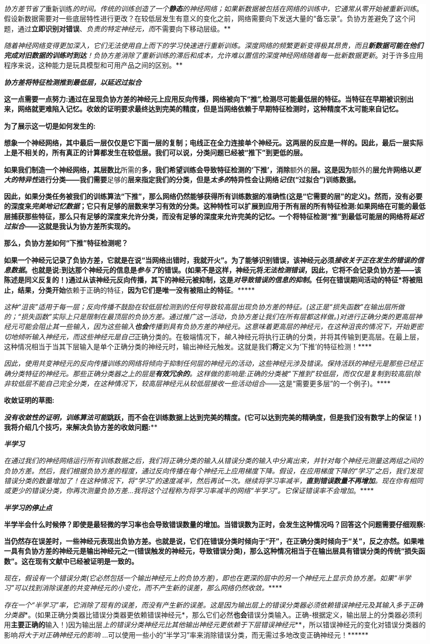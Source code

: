 *协方差节省了*重新训练*的时间。传统的训练创造了一个**静态**的神经网络；如果新数据被包括在网络的训练中，它通常从零开始被重新训练*。假设新数据需要对一些底层特性进行更改？在较低层发生有意义的变化之前，网络需要向下发送大量的“备忘录”。负协方差避免了这个问题，通过**立即识别对错误**、*负责的特定神经元，而*不需要向下移动层级。**

*随着神经网络变得更加深入，它们无法使用自上而下的学习快速进行重新训练。深度网络的频繁更新变得极其昂贵，而且**新数据可能在他们完成对旧数据的训练时到达**！负协方差消除了重新训练的滞后和成本，允许难以置信的深度神经网络随着每一批新数据更新*。对于许多应用程序来说，这种能力是玩具模型和可用产品之间的区别。**

***协方差将特征检测推到最低层，以延迟过拟合***

**这一点需要一点努力:通过在呈现负协方差的神经元上应用反向传播，网络被向下“推”,检测尽可能最低层的特征。当特征在早期被识别出来，网络就更难陷入记忆。收敛的证明要求最终达到完美的精度，但是当网络依赖于早期特征检测时，这种精度不太可能来自记忆。**

**为了展示这一切是如何发生的:**

**想象一个神经网络，其中最后一层仅仅是它下面一层的复制；电线正在全力连接单个神经元。这两层的反应是一样的。因此，最后一层实际上是不相关的，所有真正的计算都发生在较低层。我们可以说，分类问题已经被“推下”到更低的层。**

**如果我们制造一个神经网络，其层数比**所需的**多，我们希望训练会导致特征检测的‘下推’，消除**额外的**层。这是因为**额外的**层允许网络以*更大的特异性*进行分类——我们需要**足够的**层来指定我们的分类，但是*太多的*特异性会让网络*记住*(“过拟合”)训练数据。**

**因此，如果分类任务被我们的训练算法“下推”，那么网络仍然能够获得所有训练数据的准确性(这是“它需要的层”的定义)。然而，**没有必要的深度**来*完美地记忆数据*；它只有足够的层数来学习有效的分类。这种特性可以扩展到应用于所有层的所有特征检测:如果网络在可能的最低层捕获那些特征，那么只有足够的深度来允许分类，而没有足够的深度来允许完美的记忆。一个将特征检测“推”到最低可能层的网络将*延迟过拟合*——这就是我认为协方差所实现的。**

**那么，负协方差如何“下推”特征检测呢？**

**如果一个神经元记录了负协方差，它就是在说“当网络出错时，我就开火”。为了能够识别错误，该神经元必须*接收关于正在发生的错误的信息数据*。也就是说:**到达那个神经元的信息是*参与了*的错误。**(如果不是这样，神经元将*无法检测错误*，因此，它将不会记录负协方差——该陈述是同义反复的！)通过从该神经元反向传播，其下的神经元被抑制，这是*对导致错误的信息的抑制*。任何在错误期间活动的特征*将被阻止，结果，分类开始**依赖于正确的特征，**因为它们是唯一没有被阻止的特征**。*****

****这种“沮丧”适用于每一层；反向传播不鼓励在较低层检测到的任何导致较高层出现负协方差的特征。(这正是“损失函数”在输出层所做的；“损失函数”实际上只是限制在最顶层的负协方差。通过推广这一活动，负协方差让我们在所有层都这样做。)对*进行正确分类的更高层神经元*可能会阻止其一些输入，因为这些输入**也会**传播到具有负协方差的神经元。这意味着更高层的神经元，在这种沮丧的情况下，开始更密切地倾听输入神经元，而这些神经元是*自己*正确分类的。在极端情况下，*输入*神经元将执行正确的分类，并将其传输到更高层。在最上层，这种情况相当于当其下层输入是单个正确分类的神经元时，输出神经元触发。这就是我们**将**定义为‘下推’的特征检测！****

****因此，使用共变神经元的反向传播训练的网络将倾向于抑制任何层的神经元的活动，这些神经元涉及错误。*保持活跃*的神经元是那些*已经正确分类特征*的神经元。那些正确分类器之上的层是**有效冗余的**。这样做的影响是:正确的分类被“下推到”较低层，而仅仅是复制到较高层(除非较低层不能自己完全分类，在这种情况下，较高层神经元从较低层接收一些活动*组合*——这是“需要更多层”的一个例子)。****

******收敛证明的草图:******

****没有收敛性的证明，训练算法*可能*跳跃，而不会在训练数据上达到完美的精度。(它**可以**达到完美的精确度，但是我们没有数学上的保证！)我将介绍几个技巧，来解决负协方差的收敛问题:****

*****半学习*****

****在通过我们的神经网络运行所有训练数据之后，我们将正确分类的输入从错误分类的输入中分离出来，并针对每个神经元测量这两组之间的负协方差。然后，我们根据负协方差的程度，通过反向传播在每个神经元上应用梯度下降。假设，在应用梯度下降的“学习”之后，我们发现*错误分类的数量增加了*！在这种情况下，将“学习”的速度减半，然后再试一次。继续将学习率减半，**直到错误数量不再增加**。现在你有相同或更少的错误分类，你再次测量负协方差…我将这个过程称为将学习率减半的网络“半学习”。它保证*错误率不会增加*。****

*****半学习的停止点*****

****半学半会什么时候停？即使是最轻微的学习率也会导致错误数量的增加。当错误数为正时，会发生这种情况吗？回答这个问题需要仔细观察:****

****当仍然存在误差时，一些神经元表现出负协方差。也就是说，它们在错误分类时倾向于“开”，在正确分类时倾向于“关”，反之亦然。如果唯一具有负协方差的神经元是输出神经元之一(错误触发的神经元，导致错误分类)，那么这种情况相当于在输出层具有错误分类的传统“损失函数”。这在现有文献中已经被证明是一致的。****

****现在，假设有一个错误分类(它必然包括一个输出神经元上的负协方差)，即*也在更深的层中的另一个神经元上显示负协方差。如果“半学习”可以找到消除误差的共变神经元的小变化*，而不产生新的误差*，那么网络仍然收敛。*****

***存在一个“半学习”率，它消除了现有的误差*，而没有产生新的误差*。这是因为输出层上的错误分类器必须依赖错误神经元及其输入**多于正确分类器**。(如果正确分类器比错误分类器更依赖错误神经元*，那么它们必然**也会**错误分类输入。正确-根据定义，输出层上的分类器必须利用**主要正确的**输入！)因为输出层*上的错误分类神经元比其他输出神经元更依赖于下层错误神经元***，所以错误神经元的变化对错误分类器的影响*将大于对正确神经元的影响* …可以使用一些小的“半学习”率来消除错误分类，而无需过多地改变正确神经元！******

